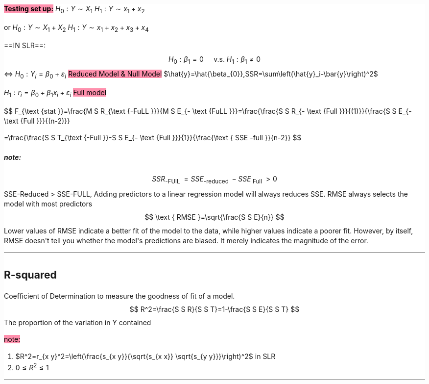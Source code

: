 <mark style="background: #FF5582A6;">**Testing set up:**</mark>
$H_0: Y \sim X_1$
$H_1: Y \sim x_1+x_2$

or
$H_0: Y \sim X_1+X_2$
$H_1: Y \sim x_1+x_2+x_3+x_4$

==IN SLR==: 
$$
H_0: \beta_1=0 \quad \text { v.s. } H_1: \beta_{1}\neq 0
$$
<=>
$H_0: Y_i=\beta_0+\varepsilon_i$ <mark style="background: #FF5582A6;">Reduced Model & Null Model</mark> $\hat{y}=\hat{\beta_{0}},SSR=\sum\left(\hat{y}_i-\bar{y}\right)^2$

$H_1: r_i=\beta_0+\beta_1 x_i+\varepsilon_i$ <mark style="background: #FF5582A6;">Full model</mark>

$$
F_{\text {stat }}=\frac{M S R_{\text {-FuLL }}}{M S E_{- \text {FuLL }}}=\frac{\frac{S S R_{- \text {Full }}}{(1)}}{\frac{S S E_{- \text {Full }}}{(n-2)}}

$$
$$
=\frac{\frac{S S T_{\text {-Full }}-S S E_{- \text {Full }}}{1}}{\frac{\text { SSE -full }}{n-2}}
$$

##### note:
$$
S S R_{\text {-FUlL }}=S S E_{\text {-reduced }}-S S E_{\text { Full }}>0
$$
SSE-Reduced > SSE-FULL, Adding predictors to a linear regression model will always reduces SSE. RMSE always selects the model with most predictors
$$
\text { RMSE }=\sqrt{\frac{S S E}{n}}
$$
Lower values of RMSE indicate a better fit of the model to the data, while higher values indicate a poorer fit. However, by itself, RMSE doesn't tell you whether the model's predictions are biased. It merely indicates the magnitude of the error.

---
## R-squared

Coefficient of Determination to measure the goodness of fit of a model.
$$
R^2=\frac{S S R}{S S T}=1-\frac{S S E}{S S T}
$$
The proportion of the variation in Y contained 

<mark style="background: #FF5582A6;">note:</mark>
1. $R^2=r_{x y}^2=\left(\frac{s_{x y}}{\sqrt{s_{x x}} \sqrt{s_{y y}}}\right)^2$ in SLR
2. $0 \leqslant R^2 \leqslant 1$


---